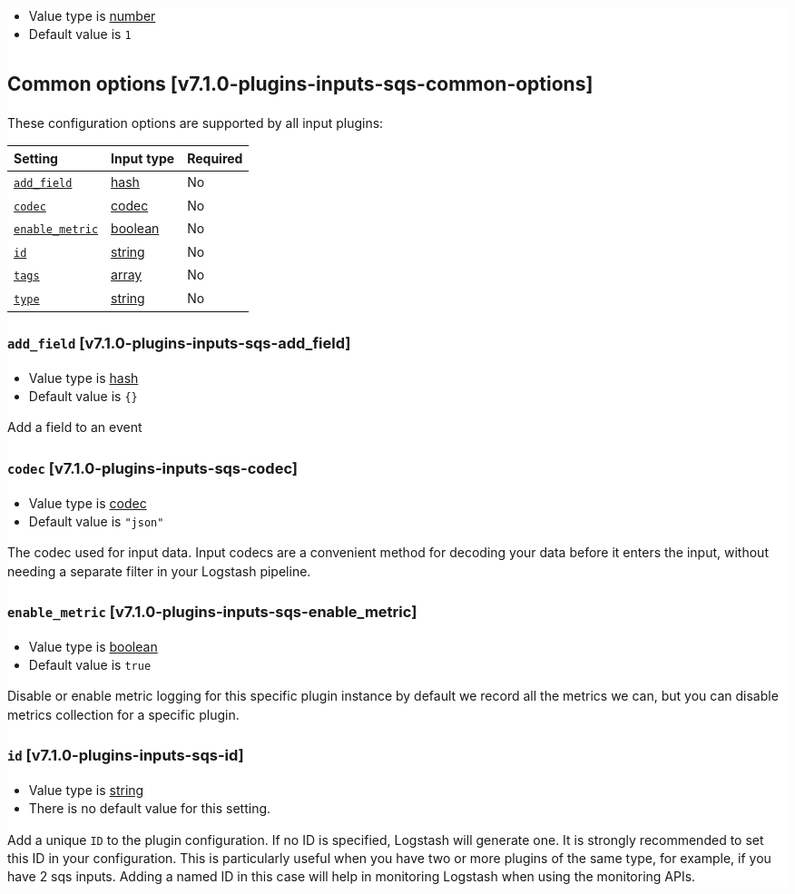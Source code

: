 * Value type is [number](/lsr/value-types.md#number)
* Default value is `1`

## Common options [v7.1.0-plugins-inputs-sqs-common-options]

These configuration options are supported by all input plugins:

| Setting | Input type | Required |
| :- | :- | :- |
| [`add_field`](v7-1-0-plugins-inputs-sqs.md#v7.1.0-plugins-inputs-sqs-add_field) | [hash](/lsr/value-types.md#hash) | No |
| [`codec`](v7-1-0-plugins-inputs-sqs.md#v7.1.0-plugins-inputs-sqs-codec) | [codec](/lsr/value-types.md#codec) | No |
| [`enable_metric`](v7-1-0-plugins-inputs-sqs.md#v7.1.0-plugins-inputs-sqs-enable_metric) | [boolean](/lsr/value-types.md#boolean) | No |
| [`id`](v7-1-0-plugins-inputs-sqs.md#v7.1.0-plugins-inputs-sqs-id) | [string](/lsr/value-types.md#string) | No |
| [`tags`](v7-1-0-plugins-inputs-sqs.md#v7.1.0-plugins-inputs-sqs-tags) | [array](/lsr/value-types.md#array) | No |
| [`type`](v7-1-0-plugins-inputs-sqs.md#v7.1.0-plugins-inputs-sqs-type) | [string](/lsr/value-types.md#string) | No |

### `add_field` [v7.1.0-plugins-inputs-sqs-add_field]

* Value type is [hash](/lsr/value-types.md#hash)
* Default value is `{}`

Add a field to an event

### `codec` [v7.1.0-plugins-inputs-sqs-codec]

* Value type is [codec](/lsr/value-types.md#codec)
* Default value is `"json"`

The codec used for input data. Input codecs are a convenient method for decoding your data before it enters the input, without needing a separate filter in your Logstash pipeline.

### `enable_metric` [v7.1.0-plugins-inputs-sqs-enable_metric]

* Value type is [boolean](/lsr/value-types.md#boolean)
* Default value is `true`

Disable or enable metric logging for this specific plugin instance by default we record all the metrics we can, but you can disable metrics collection for a specific plugin.

### `id` [v7.1.0-plugins-inputs-sqs-id]

* Value type is [string](/lsr/value-types.md#string)
* There is no default value for this setting.

Add a unique `ID` to the plugin configuration. If no ID is specified, Logstash will generate one. It is strongly recommended to set this ID in your configuration. This is particularly useful when you have two or more plugins of the same type, for example, if you have 2 sqs inputs. Adding a named ID in this case will help in monitoring Logstash when using the monitoring APIs.
